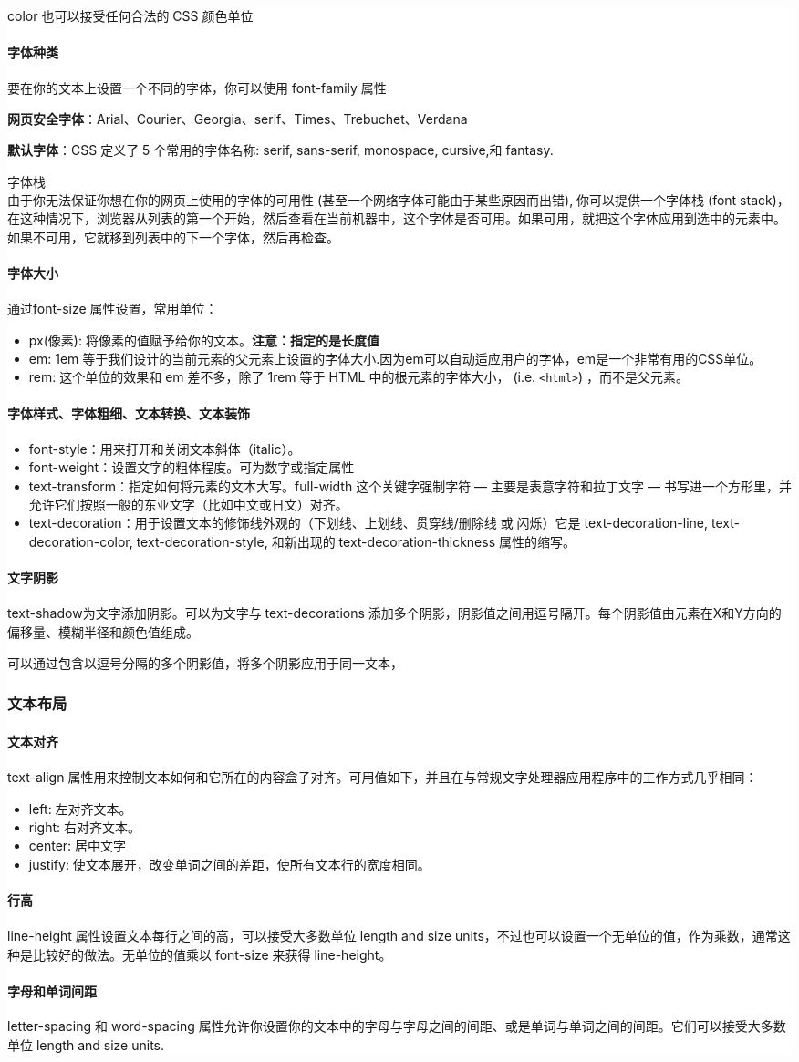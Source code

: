 color 也可以接受任何合法的 CSS 颜色单位

#### 字体种类

要在你的文本上设置一个不同的字体，你可以使用 font-family  属性

**网页安全字体**：Arial、Courier、Georgia、serif、Times、Trebuchet、Verdana

**默认字体**：CSS 定义了 5 个常用的字体名称:  serif, sans-serif, monospace, cursive,和 fantasy.

字体栈  
由于你无法保证你想在你的网页上使用的字体的可用性 (甚至一个网络字体可能由于某些原因而出错), 你可以提供一个字体栈 (font stack)，在这种情况下，浏览器从列表的第一个开始，然后查看在当前机器中，这个字体是否可用。如果可用，就把这个字体应用到选中的元素中。如果不可用，它就移到列表中的下一个字体，然后再检查。

#### 字体大小

通过font-size 属性设置，常用单位：

- px(像素): 将像素的值赋予给你的文本。**注意：指定的是长度值**
- em: 1em 等于我们设计的当前元素的父元素上设置的字体大小.因为em可以自动适应用户的字体，em是一个非常有用的CSS单位。
- rem: 这个单位的效果和 em 差不多，除了 1rem 等于 HTML 中的根元素的字体大小， (i.e. `<html>`) ，而不是父元素。

#### 字体样式、字体粗细、文本转换、文本装饰

- font-style：用来打开和关闭文本斜体（italic）。
- font-weight：设置文字的粗体程度。可为数字或指定属性
- text-transform：指定如何将元素的文本大写。full-width
这个关键字强制字符 — 主要是表意字符和拉丁文字 — 书写进一个方形里，并允许它们按照一般的东亚文字（比如中文或日文）对齐。
- text-decoration：用于设置文本的修饰线外观的（下划线、上划线、贯穿线/删除线  或 闪烁）它是 text-decoration-line, text-decoration-color, text-decoration-style, 和新出现的 text-decoration-thickness 属性的缩写。

#### 文字阴影

text-shadow为文字添加阴影。可以为文字与  text-decorations  添加多个阴影，阴影值之间用逗号隔开。每个阴影值由元素在X和Y方向的偏移量、模糊半径和颜色值组成。

可以通过包含以逗号分隔的多个阴影值，将多个阴影应用于同一文本，

### 文本布局

#### 文本对齐

 text-align 属性用来控制文本如何和它所在的内容盒子对齐。可用值如下，并且在与常规文字处理器应用程序中的工作方式几乎相同：

- left: 左对齐文本。
- right: 右对齐文本。
- center: 居中文字
- justify: 使文本展开，改变单词之间的差距，使所有文本行的宽度相同。

#### 行高

 line-height 属性设置文本每行之间的高，可以接受大多数单位 length and size units，不过也可以设置一个无单位的值，作为乘数，通常这种是比较好的做法。无单位的值乘以 font-size 来获得 line-height。

#### 字母和单词间距

letter-spacing 和 word-spacing 属性允许你设置你的文本中的字母与字母之间的间距、或是单词与单词之间的间距。它们可以接受大多数单位 length and size units.
